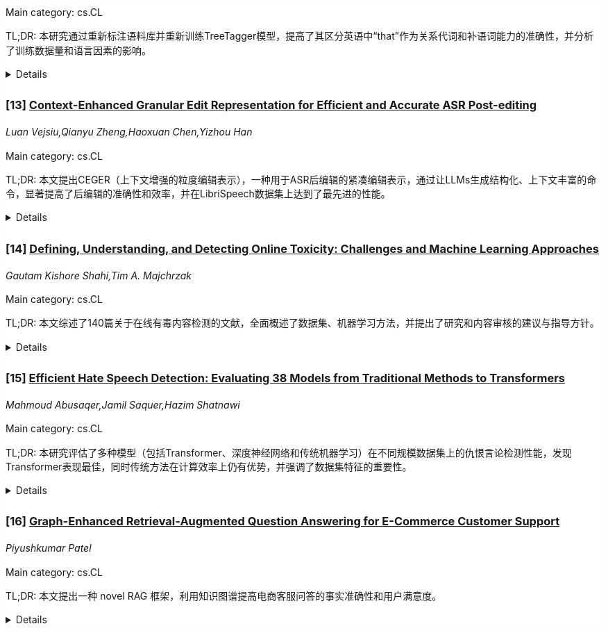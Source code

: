 Main category: cs.CL

TL;DR: 本研究通过重新标注语料库并重新训练TreeTagger模型，提高了其区分英语中“that”作为关系代词和补语词能力的准确性，并分析了训练数据量和语言因素的影响。


<details><summary>Details</summary></details>


### [13] [Context-Enhanced Granular Edit Representation for Efficient and Accurate ASR Post-editing](https://arxiv.org/abs/2509.14263)
*Luan Vejsiu,Qianyu Zheng,Haoxuan Chen,Yizhou Han*

Main category: cs.CL

TL;DR: 本文提出CEGER（上下文增强的粒度编辑表示），一种用于ASR后编辑的紧凑编辑表示，通过让LLMs生成结构化、上下文丰富的命令，显著提高了后编辑的准确性和效率，并在LibriSpeech数据集上达到了最先进的性能。


<details><summary>Details</summary></details>


### [14] [Defining, Understanding, and Detecting Online Toxicity: Challenges and Machine Learning Approaches](https://arxiv.org/abs/2509.14264)
*Gautam Kishore Shahi,Tim A. Majchrzak*

Main category: cs.CL

TL;DR: 本文综述了140篇关于在线有毒内容检测的文献，全面概述了数据集、机器学习方法，并提出了研究和内容审核的建议与指导方针。


<details><summary>Details</summary></details>


### [15] [Efficient Hate Speech Detection: Evaluating 38 Models from Traditional Methods to Transformers](https://arxiv.org/abs/2509.14266)
*Mahmoud Abusaqer,Jamil Saquer,Hazim Shatnawi*

Main category: cs.CL

TL;DR: 本研究评估了多种模型（包括Transformer、深度神经网络和传统机器学习）在不同规模数据集上的仇恨言论检测性能，发现Transformer表现最佳，同时传统方法在计算效率上仍有优势，并强调了数据集特征的重要性。


<details><summary>Details</summary></details>


### [16] [Graph-Enhanced Retrieval-Augmented Question Answering for E-Commerce Customer Support](https://arxiv.org/abs/2509.14267)
*Piyushkumar Patel*

Main category: cs.CL

TL;DR: 本文提出一种 novel RAG 框架，利用知识图谱提高电商客服问答的事实准确性和用户满意度。


<details><summary>Details</summary></details>
